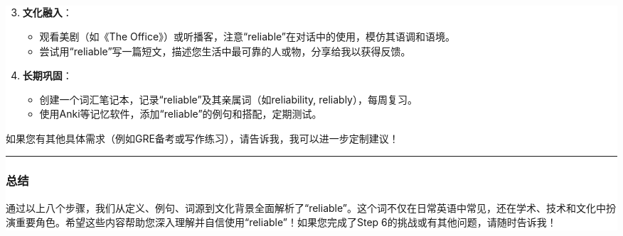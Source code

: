 3. **文化融入**：
   - 观看美剧（如《The Office》）或听播客，注意“reliable”在对话中的使用，模仿其语调和语境。
   - 尝试用“reliable”写一篇短文，描述您生活中最可靠的人或物，分享给我以获得反馈。

4. **长期巩固**：
   - 创建一个词汇笔记本，记录“reliable”及其亲属词（如reliability, reliably），每周复习。
   - 使用Anki等记忆软件，添加“reliable”的例句和搭配，定期测试。

如果您有其他具体需求（例如GRE备考或写作练习），请告诉我，我可以进一步定制建议！

---

### 总结
通过以上八个步骤，我们从定义、例句、词源到文化背景全面解析了“reliable”。这个词不仅在日常英语中常见，还在学术、技术和文化中扮演重要角色。希望这些内容帮助您深入理解并自信使用“reliable”！如果您完成了Step 6的挑战或有其他问题，请随时告诉我！